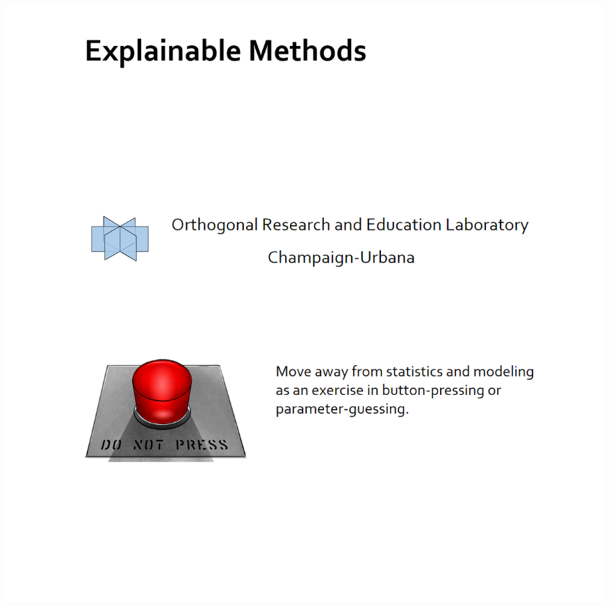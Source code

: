 <p align="center">
  <img width="740" height="416" src="https://github.com/Orthogonal-Research-Lab/Education-and-Participation/blob/master/Frontiers%20in%20Open%20Methodology/Explainable%20Methods/Version%201/Slide1.png"><br>
</p>

<p align="center">
  <img width="740" height="416" src="https://github.com/Orthogonal-Research-Lab/Education-and-Participation/blob/master/Frontiers%20in%20Open%20Methodology/Explainable%20Methods/Version%201/Slide2.png"><br>
</p>
